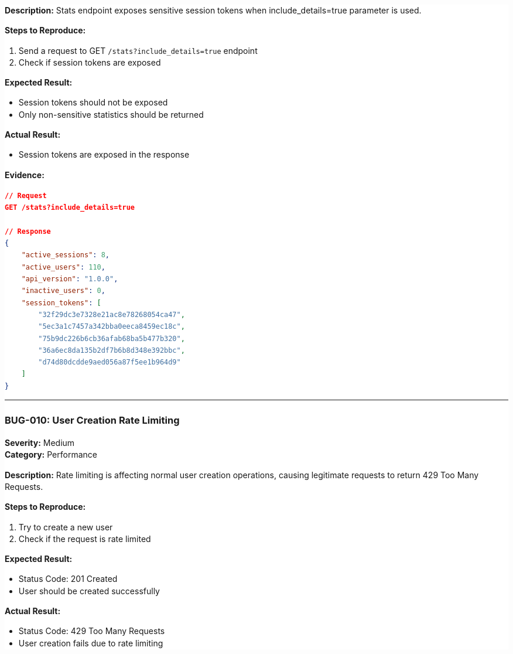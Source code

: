 **Description:**
Stats endpoint exposes sensitive session tokens when include_details=true parameter is used.

**Steps to Reproduce:**
1. Send a request to GET `/stats?include_details=true` endpoint
2. Check if session tokens are exposed

**Expected Result:**
- Session tokens should not be exposed
- Only non-sensitive statistics should be returned

**Actual Result:**
- Session tokens are exposed in the response

**Evidence:**
```json
// Request
GET /stats?include_details=true

// Response
{
    "active_sessions": 8,
    "active_users": 110,
    "api_version": "1.0.0",
    "inactive_users": 0,
    "session_tokens": [
        "32f29dc3e7328e21ac8e78268054ca47",
        "5ec3a1c7457a342bba0eeca8459ec18c",
        "75b9dc226b6cb36afab68ba5b477b320",
        "36a6ec8da135b2df7b6b8d348e392bbc",
        "d74d80dcdde9aed056a87f5ee1b964d9"
    ]
}
```

---

### BUG-010: User Creation Rate Limiting
**Severity:** Medium  
**Category:** Performance

**Description:**
Rate limiting is affecting normal user creation operations, causing legitimate requests to return 429 Too Many Requests.

**Steps to Reproduce:**
1. Try to create a new user
2. Check if the request is rate limited

**Expected Result:**
- Status Code: 201 Created
- User should be created successfully

**Actual Result:**
- Status Code: 429 Too Many Requests
- User creation fails due to rate limiting
